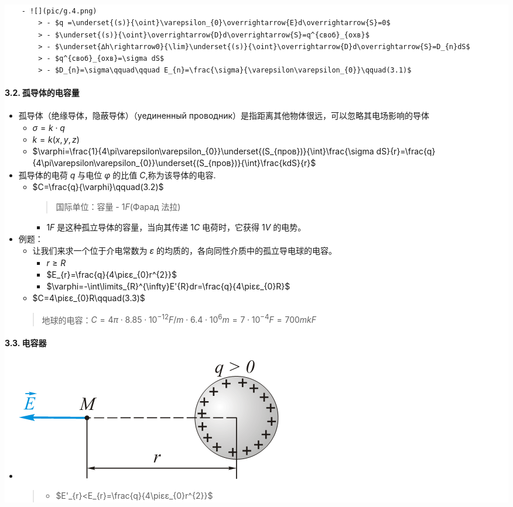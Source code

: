         - ![](pic/g.4.png)
            > - $q =\underset{(s)}{\oint}\varepsilon_{0}\overrightarrow{E}d\overrightarrow{S}=0$
            > - $\underset{(s)}{\oint}\overrightarrow{D}d\overrightarrow{S}=q^{своб}_{охв}$
            > - $\underset{∆h\rightarrow0}{\lim}\underset{(s)}{\oint}\overrightarrow{D}d\overrightarrow{S}=D_{n}dS$
            > - $q^{своб}_{охв}=\sigma dS$
            > - $D_{n}=\sigma\qquad\qquad E_{n}=\frac{\sigma}{\varepsilon\varepsilon_{0}}\qquad(3.1)$

#### 3.2. 孤导体的电容量
- 孤导体（绝缘导体，隐蔽导体）（уединенный проводник）是指距离其他物体很远，可以忽略其电场影响的导体
    - $\sigma=k\cdot q$
    - $k=k(x,y,z)$
    - $\varphi=\frac{1}{4\pi\varepsilon\varepsilon_{0}}\underset{(S_{пров})}{\int}\frac{\sigma dS}{r}=\frac{q}{4\pi\varepsilon\varepsilon_{0}}\underset{(S_{пров})}{\int}\frac{kdS}{r}$
- 孤导体的电荷 $q$ 与电位 $\varphi$ 的比值 $C$,称为该导体的电容.
    - $C=\frac{q}{\varphi}\qquad(3.2)$
        > 国际单位：容量 - $1F$(Фарад 法拉)
        - $1F$ 是这种孤立导体的容量，当向其传递 $1C$ 电荷时，它获得 $1V$ 的电势。
- 例题：
    - 让我们来求一个位于介电常数为 $ε$ 的均质的，各向同性介质中的孤立导电球的电容。
        - $r\geq R$
        - $E_{r}=\frac{q}{4\piεε_{0}r^{2}}$
        - $\varphi=-\int\limits_{R}^{\infty}E'{R}dr=\frac{q}{4\piεε_{0}R}$
    - $C=4\piεε_{0}R\qquad(3.3)$
    > 地球的电容：$C=4\pi\cdot8.85\cdot10^{-12}F/m\cdot6.4\cdot10^{6}m=7\cdot10^{-4}F=700mkF$

#### 3.3. 电容器
- ![](pic/g.5.png)
    > - $E'_{r}<E_{r}=\frac{q}{4\piεε_{0}r^{2}}$